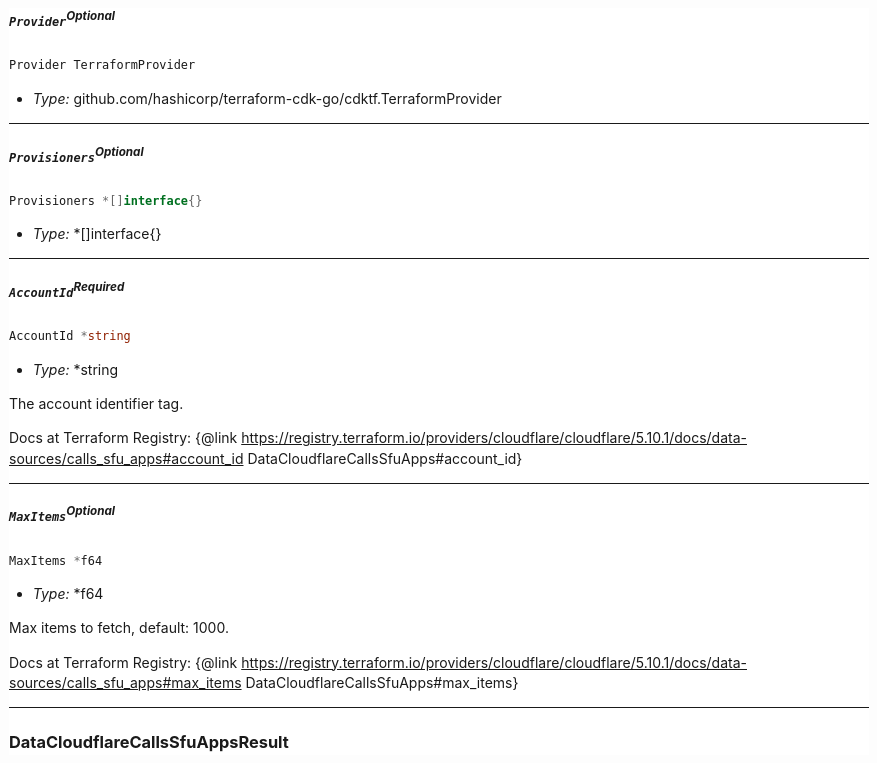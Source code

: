 ##### `Provider`<sup>Optional</sup> <a name="Provider" id="@cdktf/provider-cloudflare.dataCloudflareCallsSfuApps.DataCloudflareCallsSfuAppsConfig.property.provider"></a>

```go
Provider TerraformProvider
```

- *Type:* github.com/hashicorp/terraform-cdk-go/cdktf.TerraformProvider

---

##### `Provisioners`<sup>Optional</sup> <a name="Provisioners" id="@cdktf/provider-cloudflare.dataCloudflareCallsSfuApps.DataCloudflareCallsSfuAppsConfig.property.provisioners"></a>

```go
Provisioners *[]interface{}
```

- *Type:* *[]interface{}

---

##### `AccountId`<sup>Required</sup> <a name="AccountId" id="@cdktf/provider-cloudflare.dataCloudflareCallsSfuApps.DataCloudflareCallsSfuAppsConfig.property.accountId"></a>

```go
AccountId *string
```

- *Type:* *string

The account identifier tag.

Docs at Terraform Registry: {@link https://registry.terraform.io/providers/cloudflare/cloudflare/5.10.1/docs/data-sources/calls_sfu_apps#account_id DataCloudflareCallsSfuApps#account_id}

---

##### `MaxItems`<sup>Optional</sup> <a name="MaxItems" id="@cdktf/provider-cloudflare.dataCloudflareCallsSfuApps.DataCloudflareCallsSfuAppsConfig.property.maxItems"></a>

```go
MaxItems *f64
```

- *Type:* *f64

Max items to fetch, default: 1000.

Docs at Terraform Registry: {@link https://registry.terraform.io/providers/cloudflare/cloudflare/5.10.1/docs/data-sources/calls_sfu_apps#max_items DataCloudflareCallsSfuApps#max_items}

---

### DataCloudflareCallsSfuAppsResult <a name="DataCloudflareCallsSfuAppsResult" id="@cdktf/provider-cloudflare.dataCloudflareCallsSfuApps.DataCloudflareCallsSfuAppsResult"></a>
